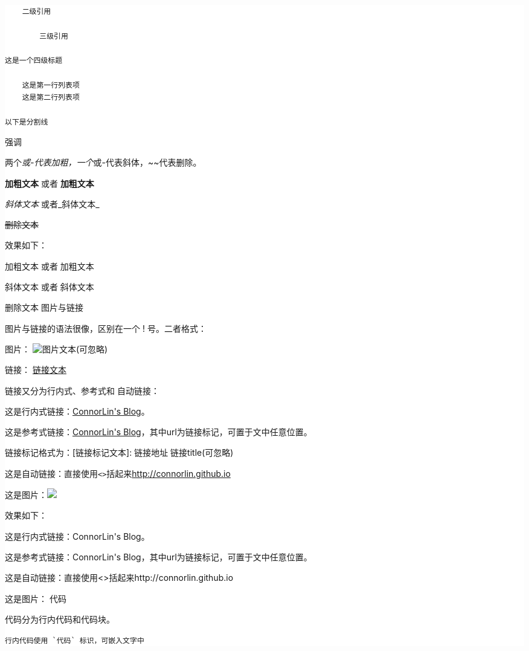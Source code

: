         二级引用

            三级引用

    这是一个四级标题

        这是第一行列表项
        这是第二行列表项

    以下是分割线

强调

两个*或-代表加粗，一个*或-代表斜体，~~代表删除。

**加粗文本** 或者 __加粗文本__

*斜体文本*  或者_斜体文本_

~~删除文本~~

效果如下：

加粗文本 或者 加粗文本

斜体文本 或者 斜体文本

删除文本
图片与链接

图片与链接的语法很像，区别在一个 ! 号。二者格式：

图片：![]()    ![图片文本(可忽略)](图片地址)

链接：[]()     [链接文本](链接地址)

链接又分为行内式、参考式和 自动链接：

这是行内式链接：[ConnorLin's Blog](http://connorlin.github.io)。

这是参考式链接：[ConnorLin's Blog][url]，其中url为链接标记，可置于文中任意位置。

[url]: http://connorlin.github.io/ "ConnorLin's Blog"

链接标记格式为：[链接标记文本]:  链接地址  链接title(可忽略)

这是自动链接：直接使用`<>`括起来<http://connorlin.github.io>

这是图片：![][avatar]

[avatar]: https://connorlin.github.io/images/avatar.jpg

效果如下：

这是行内式链接：ConnorLin's Blog。

这是参考式链接：ConnorLin's Blog，其中url为链接标记，可置于文中任意位置。

这是自动链接：直接使用<>括起来http://connorlin.github.io

这是图片：
代码

代码分为行内代码和代码块。

    行内代码使用 `代码` 标识，可嵌入文字中


[^1]: 这里是脚注